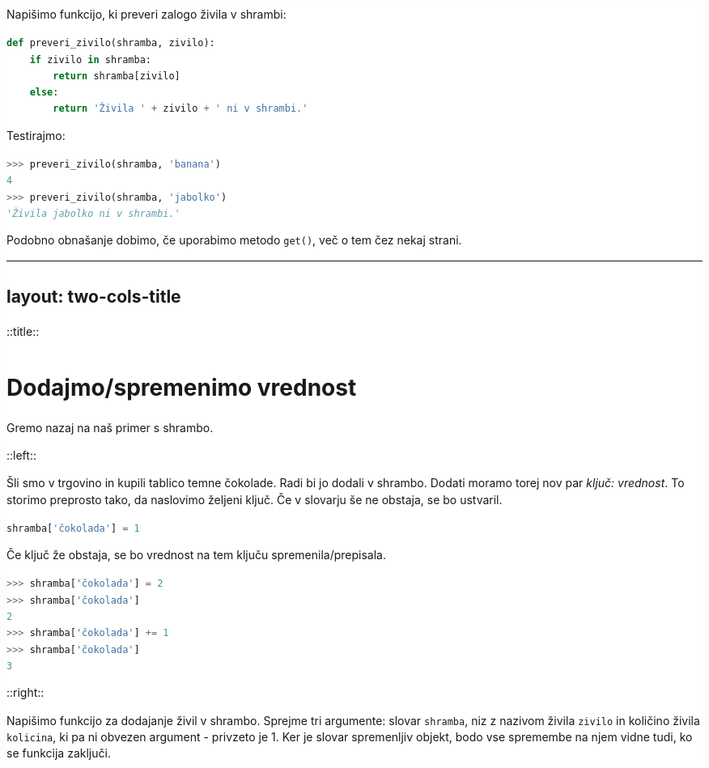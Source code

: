 Napišimo funkcijo, ki preveri zalogo živila v shrambi:

```python
def preveri_zivilo(shramba, zivilo):
    if zivilo in shramba:
        return shramba[zivilo]
    else:
        return 'Živila ' + zivilo + ' ni v shrambi.'
```

Testirajmo:

```python
>>> preveri_zivilo(shramba, 'banana') 
4
>>> preveri_zivilo(shramba, 'jabolko')
'Živila jabolko ni v shrambi.'
```

Podobno obnašanje dobimo, če uporabimo metodo `get()`, več o tem čez nekaj strani.

---
layout: two-cols-title
---

::title::

# Dodajmo/spremenimo vrednost
Gremo nazaj na naš primer s shrambo.

::left::

Šli smo v trgovino in kupili tablico temne čokolade. Radi bi jo dodali v shrambo. Dodati moramo torej nov par *ključ: vrednost*. To storimo preprosto tako, da naslovimo željeni ključ. Če v slovarju še ne obstaja, se bo ustvaril.

```python
shramba['čokolada'] = 1
```

Če ključ že obstaja, se bo vrednost na tem ključu spremenila/prepisala.

```python
>>> shramba['čokolada'] = 2
>>> shramba['čokolada']
2
>>> shramba['čokolada'] += 1
>>> shramba['čokolada']
3
```

::right::

Napišimo funkcijo za dodajanje živil v shrambo. Sprejme tri argumente: slovar `shramba`, niz z nazivom živila `zivilo` in količino živila `kolicina`, ki pa ni obvezen argument - privzeto je 1. Ker je slovar spremenljiv objekt, bodo vse spremembe na njem vidne tudi, ko se funkcija zaključi.


[^1]: Temu, čemur pri množici rečemo element množice, je pri slovarju <mark>ključ</mark>.